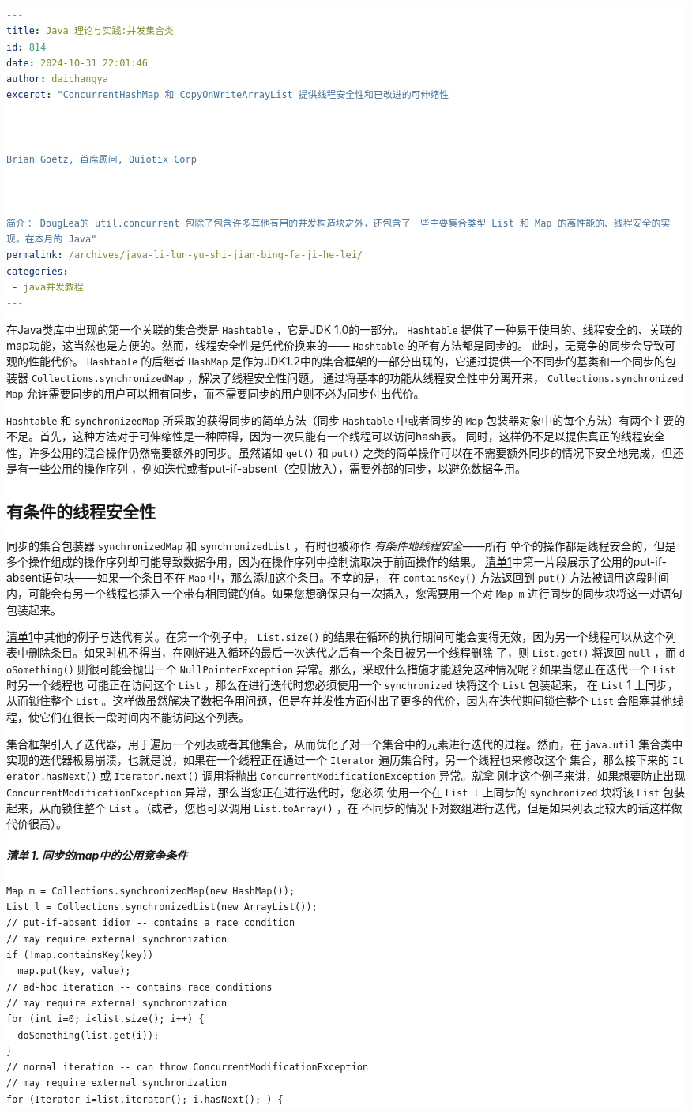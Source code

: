 ```yaml
---
title: Java 理论与实践:并发集合类
id: 814
date: 2024-10-31 22:01:46
author: daichangya
excerpt: "ConcurrentHashMap 和 CopyOnWriteArrayList 提供线程安全性和已改进的可伸缩性



Brian Goetz, 首席顾问, Quiotix Corp



简介： DougLea的 util.concurrent 包除了包含许多其他有用的并发构造块之外，还包含了一些主要集合类型 List 和 Map 的高性能的、线程安全的实现。在本月的 Java"
permalink: /archives/java-li-lun-yu-shi-jian-bing-fa-ji-he-lei/
categories:
 - java并发教程
---
```


在Java类库中出现的第一个关联的集合类是 `Hashtable` ，它是JDK 1.0的一部分。 `Hashtable` 提供了一种易于使用的、线程安全的、关联的map功能，这当然也是方便的。然而，线程安全性是凭代价换来的―― `Hashtable` 的所有方法都是同步的。 此时，无竞争的同步会导致可观的性能代价。 `Hashtable` 的后继者 `HashMap` 是作为JDK1.2中的集合框架的一部分出现的，它通过提供一个不同步的基类和一个同步的包装器 `Collections.synchronizedMap` ，解决了线程安全性问题。 通过将基本的功能从线程安全性中分离开来， `Collections.synchronizedMap` 允许需要同步的用户可以拥有同步，而不需要同步的用户则不必为同步付出代价。

`Hashtable` 和 `synchronizedMap` 所采取的获得同步的简单方法（同步 `Hashtable` 中或者同步的 `Map` 包装器对象中的每个方法）有两个主要的不足。首先，这种方法对于可伸缩性是一种障碍，因为一次只能有一个线程可以访问hash表。 同时，这样仍不足以提供真正的线程安全性，许多公用的混合操作仍然需要额外的同步。虽然诸如 `get()` 和 `put()` 之类的简单操作可以在不需要额外同步的情况下安全地完成，但还是有一些公用的操作序列 ，例如迭代或者put-if-absent（空则放入），需要外部的同步，以避免数据争用。

## 有条件的线程安全性

同步的集合包装器 `synchronizedMap` 和 `synchronizedList` ，有时也被称作 *有条件地线程安全*――所有 单个的操作都是线程安全的，但是多个操作组成的操作序列却可能导致数据争用，因为在操作序列中控制流取决于前面操作的结果。 [清单1](#listing1)中第一片段展示了公用的put-if-absent语句块――如果一个条目不在 `Map` 中，那么添加这个条目。不幸的是， 在 `containsKey()` 方法返回到 `put()` 方法被调用这段时间内，可能会有另一个线程也插入一个带有相同键的值。如果您想确保只有一次插入，您需要用一个对 `Map m` 进行同步的同步块将这一对语句包装起来。

[清单1](#listing1)中其他的例子与迭代有关。在第一个例子中， `List.size()` 的结果在循环的执行期间可能会变得无效，因为另一个线程可以从这个列表中删除条目。如果时机不得当，在刚好进入循环的最后一次迭代之后有一个条目被另一个线程删除 了，则 `List.get()` 将返回 `null` ，而 `doSomething()` 则很可能会抛出一个 `NullPointerException` 异常。那么，采取什么措施才能避免这种情况呢？如果当您正在迭代一个 `List` 时另一个线程也 可能正在访问这个 `List` ，那么在进行迭代时您必须使用一个 `synchronized` 块将这个 `List` 包装起来， 在 `List` 1 上同步，从而锁住整个 `List` 。这样做虽然解决了数据争用问题，但是在并发性方面付出了更多的代价，因为在迭代期间锁住整个 `List` 会阻塞其他线程，使它们在很长一段时间内不能访问这个列表。

集合框架引入了迭代器，用于遍历一个列表或者其他集合，从而优化了对一个集合中的元素进行迭代的过程。然而，在 `java.util` 集合类中实现的迭代器极易崩溃，也就是说，如果在一个线程正在通过一个 `Iterator` 遍历集合时，另一个线程也来修改这个 集合，那么接下来的 `Iterator.hasNext()` 或 `Iterator.next()` 调用将抛出 `ConcurrentModificationException` 异常。就拿 刚才这个例子来讲，如果想要防止出现 `ConcurrentModificationException` 异常，那么当您正在进行迭代时，您必须 使用一个在 `List l` 上同步的 `synchronized` 块将该 `List` 包装起来，从而锁住整个 `List` 。（或者，您也可以调用 `List.toArray()` ，在 不同步的情况下对数组进行迭代，但是如果列表比较大的话这样做代价很高）。

##### 清单 1\. 同步的map中的公用竞争条件

```
Map m = Collections.synchronizedMap(new HashMap());
List l = Collections.synchronizedList(new ArrayList());
// put-if-absent idiom -- contains a race condition
// may require external synchronization
if (!map.containsKey(key))
  map.put(key, value);
// ad-hoc iteration -- contains race conditions
// may require external synchronization
for (int i=0; i<list.size(); i++) {
  doSomething(list.get(i));
}
// normal iteration -- can throw ConcurrentModificationException
// may require external synchronization
for (Iterator i=list.iterator(); i.hasNext(); ) {
```